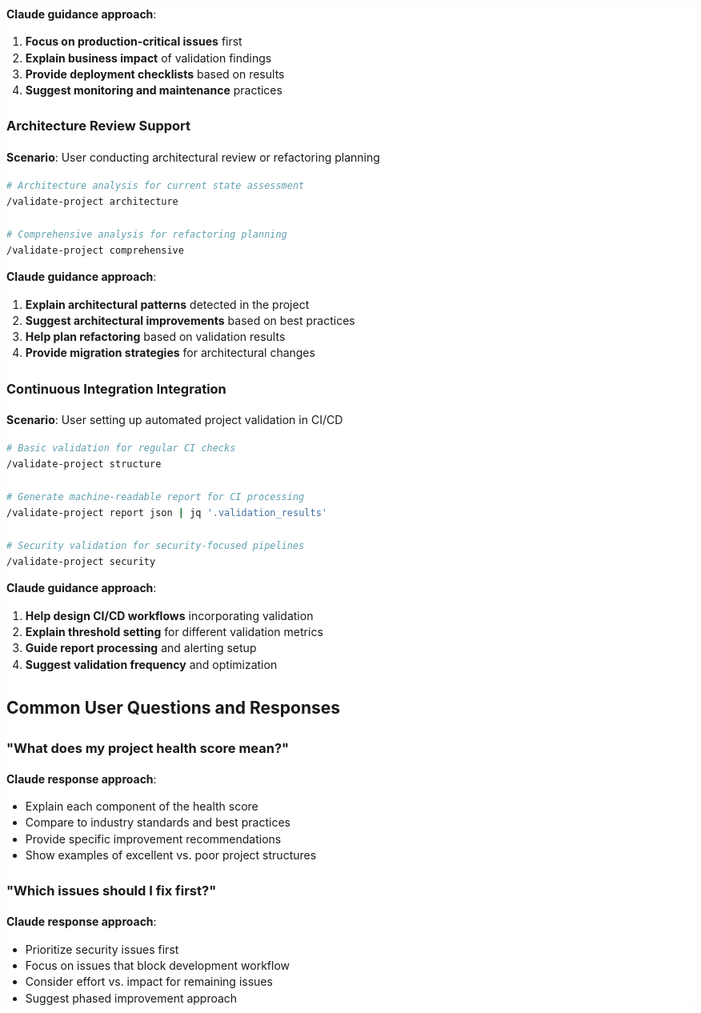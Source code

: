 **Claude guidance approach**:
1. **Focus on production-critical issues** first
2. **Explain business impact** of validation findings
3. **Provide deployment checklists** based on results
4. **Suggest monitoring and maintenance** practices

### Architecture Review Support
**Scenario**: User conducting architectural review or refactoring planning
```bash
# Architecture analysis for current state assessment
/validate-project architecture

# Comprehensive analysis for refactoring planning
/validate-project comprehensive
```

**Claude guidance approach**:
1. **Explain architectural patterns** detected in the project
2. **Suggest architectural improvements** based on best practices
3. **Help plan refactoring** based on validation results
4. **Provide migration strategies** for architectural changes

### Continuous Integration Integration
**Scenario**: User setting up automated project validation in CI/CD
```bash
# Basic validation for regular CI checks
/validate-project structure

# Generate machine-readable report for CI processing
/validate-project report json | jq '.validation_results'

# Security validation for security-focused pipelines
/validate-project security
```

**Claude guidance approach**:
1. **Help design CI/CD workflows** incorporating validation
2. **Explain threshold setting** for different validation metrics
3. **Guide report processing** and alerting setup
4. **Suggest validation frequency** and optimization

## Common User Questions and Responses

### "What does my project health score mean?"
**Claude response approach**:
- Explain each component of the health score
- Compare to industry standards and best practices
- Provide specific improvement recommendations
- Show examples of excellent vs. poor project structures

### "Which issues should I fix first?"
**Claude response approach**:
- Prioritize security issues first
- Focus on issues that block development workflow
- Consider effort vs. impact for remaining issues
- Suggest phased improvement approach
